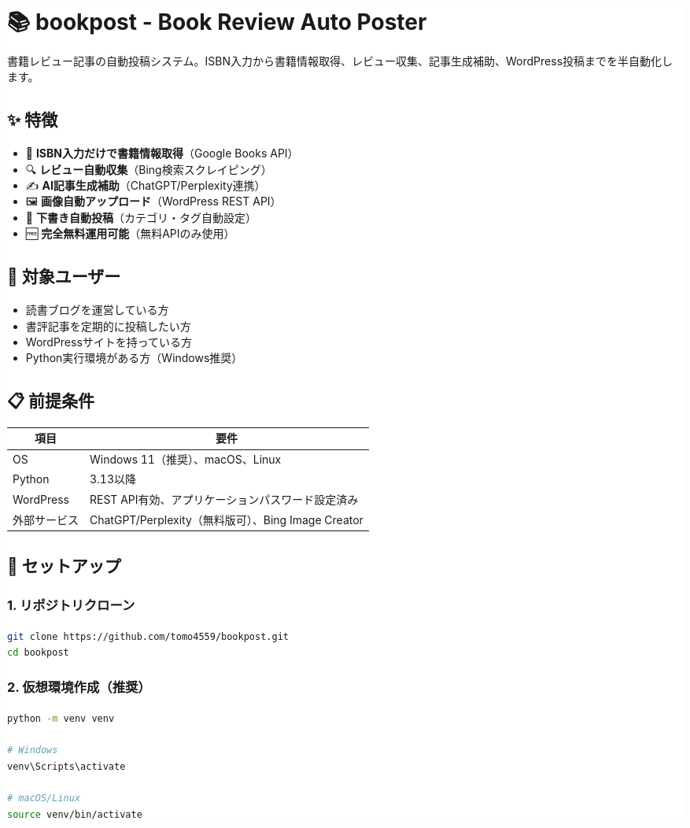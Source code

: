 # 📚 bookpost - Book Review Auto Poster

書籍レビュー記事の自動投稿システム。ISBN入力から書籍情報取得、レビュー収集、記事生成補助、WordPress投稿までを半自動化します。

## ✨ 特徴

- 📖 **ISBN入力だけで書籍情報取得**（Google Books API）
- 🔍 **レビュー自動収集**（Bing検索スクレイピング）
- ✍️ **AI記事生成補助**（ChatGPT/Perplexity連携）
- 🖼️ **画像自動アップロード**（WordPress REST API）
- 📝 **下書き自動投稿**（カテゴリ・タグ自動設定）
- 🆓 **完全無料運用可能**（無料APIのみ使用）

## 🎯 対象ユーザー

- 読書ブログを運営している方
- 書評記事を定期的に投稿したい方
- WordPressサイトを持っている方
- Python実行環境がある方（Windows推奨）

## 📋 前提条件

| 項目 | 要件 |
|------|------|
| OS | Windows 11（推奨）、macOS、Linux |
| Python | 3.13以降 |
| WordPress | REST API有効、アプリケーションパスワード設定済み |
| 外部サービス | ChatGPT/Perplexity（無料版可）、Bing Image Creator |

## 🚀 セットアップ

### 1. リポジトリクローン

```bash
git clone https://github.com/tomo4559/bookpost.git
cd bookpost
```

### 2. 仮想環境作成（推奨）

```bash
python -m venv venv

# Windows
venv\Scripts\activate

# macOS/Linux
source venv/bin/activate
```
